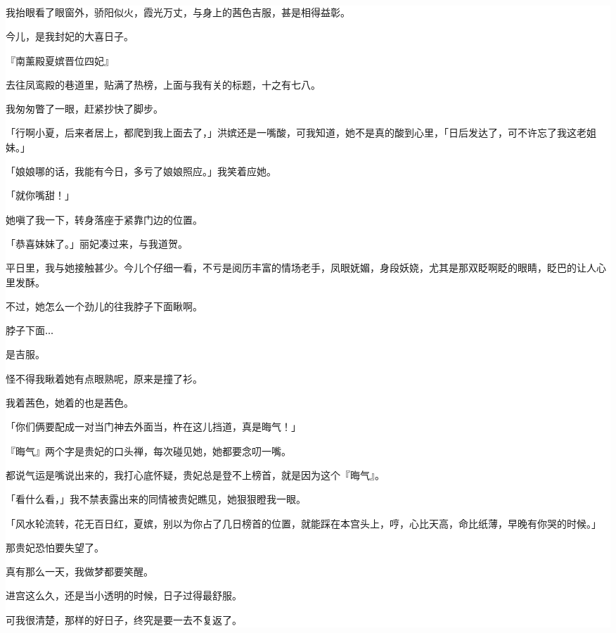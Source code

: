 我抬眼看了眼窗外，骄阳似火，霞光万丈，与身上的茜色吉服，甚是相得益彰。


今儿，是我封妃的大喜日子。


『南薰殿夏嫔晋位四妃』


去往凤鸾殿的巷道里，贴满了热榜，上面与我有关的标题，十之有七八。


我匆匆瞥了一眼，赶紧抄快了脚步。


「行啊小夏，后来者居上，都爬到我上面去了，」洪嫔还是一嘴酸，可我知道，她不是真的酸到心里，「日后发达了，可不许忘了我这老姐妹。」


「娘娘哪的话，我能有今日，多亏了娘娘照应。」我笑着应她。


「就你嘴甜！」


她嗔了我一下，转身落座于紧靠门边的位置。


「恭喜妹妹了。」丽妃凑过来，与我道贺。


平日里，我与她接触甚少。今儿个仔细一看，不亏是阅历丰富的情场老手，凤眼妩媚，身段妖娆，尤其是那双眨啊眨的眼睛，眨巴的让人心里发酥。


不过，她怎么一个劲儿的往我脖子下面瞅啊。


脖子下面...


是吉服。


怪不得我瞅着她有点眼熟呢，原来是撞了衫。


我着茜色，她着的也是茜色。


「你们俩要配成一对当门神去外面当，杵在这儿挡道，真是晦气！」


『晦气』两个字是贵妃的口头禅，每次碰见她，她都要念叨一嘴。


都说气运是嘴说出来的，我打心底怀疑，贵妃总是登不上榜首，就是因为这个『晦气』。


「看什么看，」我不禁表露出来的同情被贵妃瞧见，她狠狠瞪我一眼。


「风水轮流转，花无百日红，夏嫔，别以为你占了几日榜首的位置，就能踩在本宫头上，哼，心比天高，命比纸薄，早晚有你哭的时候。」


那贵妃恐怕要失望了。


真有那么一天，我做梦都要笑醒。


进宫这么久，还是当小透明的时候，日子过得最舒服。


可我很清楚，那样的好日子，终究是要一去不复返了。
